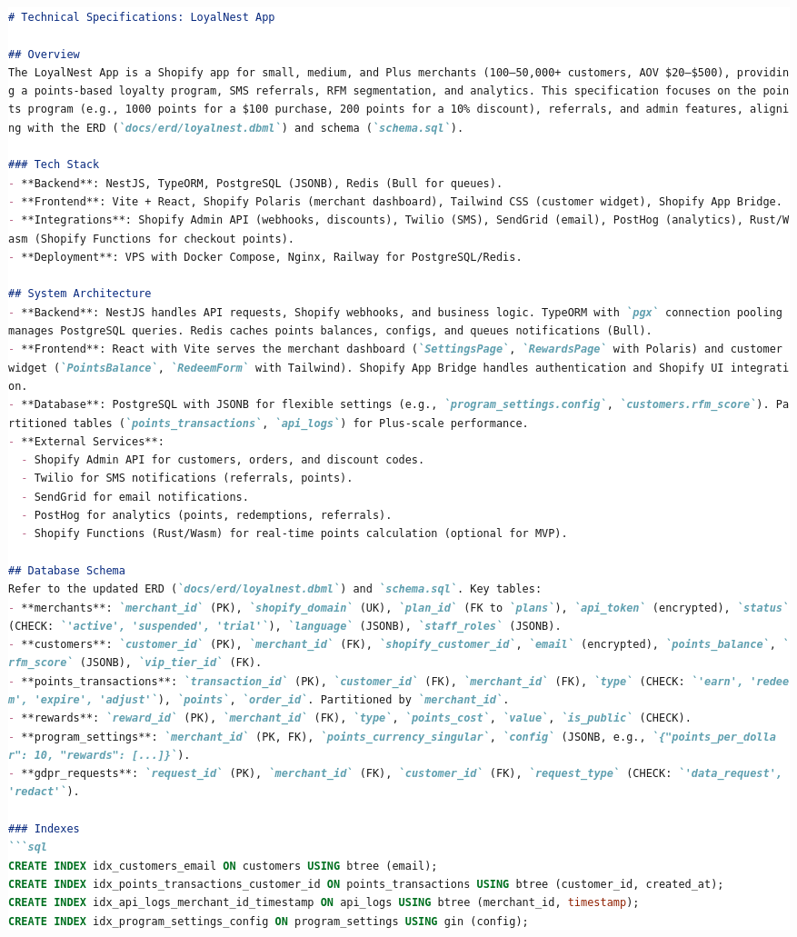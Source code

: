 ```markdown
# Technical Specifications: LoyalNest App

## Overview
The LoyalNest App is a Shopify app for small, medium, and Plus merchants (100–50,000+ customers, AOV $20–$500), providing a points-based loyalty program, SMS referrals, RFM segmentation, and analytics. This specification focuses on the points program (e.g., 1000 points for a $100 purchase, 200 points for a 10% discount), referrals, and admin features, aligning with the ERD (`docs/erd/loyalnest.dbml`) and schema (`schema.sql`).

### Tech Stack
- **Backend**: NestJS, TypeORM, PostgreSQL (JSONB), Redis (Bull for queues).
- **Frontend**: Vite + React, Shopify Polaris (merchant dashboard), Tailwind CSS (customer widget), Shopify App Bridge.
- **Integrations**: Shopify Admin API (webhooks, discounts), Twilio (SMS), SendGrid (email), PostHog (analytics), Rust/Wasm (Shopify Functions for checkout points).
- **Deployment**: VPS with Docker Compose, Nginx, Railway for PostgreSQL/Redis.

## System Architecture
- **Backend**: NestJS handles API requests, Shopify webhooks, and business logic. TypeORM with `pgx` connection pooling manages PostgreSQL queries. Redis caches points balances, configs, and queues notifications (Bull).
- **Frontend**: React with Vite serves the merchant dashboard (`SettingsPage`, `RewardsPage` with Polaris) and customer widget (`PointsBalance`, `RedeemForm` with Tailwind). Shopify App Bridge handles authentication and Shopify UI integration.
- **Database**: PostgreSQL with JSONB for flexible settings (e.g., `program_settings.config`, `customers.rfm_score`). Partitioned tables (`points_transactions`, `api_logs`) for Plus-scale performance.
- **External Services**:
  - Shopify Admin API for customers, orders, and discount codes.
  - Twilio for SMS notifications (referrals, points).
  - SendGrid for email notifications.
  - PostHog for analytics (points, redemptions, referrals).
  - Shopify Functions (Rust/Wasm) for real-time points calculation (optional for MVP).

## Database Schema
Refer to the updated ERD (`docs/erd/loyalnest.dbml`) and `schema.sql`. Key tables:
- **merchants**: `merchant_id` (PK), `shopify_domain` (UK), `plan_id` (FK to `plans`), `api_token` (encrypted), `status` (CHECK: `'active', 'suspended', 'trial'`), `language` (JSONB), `staff_roles` (JSONB).
- **customers**: `customer_id` (PK), `merchant_id` (FK), `shopify_customer_id`, `email` (encrypted), `points_balance`, `rfm_score` (JSONB), `vip_tier_id` (FK).
- **points_transactions**: `transaction_id` (PK), `customer_id` (FK), `merchant_id` (FK), `type` (CHECK: `'earn', 'redeem', 'expire', 'adjust'`), `points`, `order_id`. Partitioned by `merchant_id`.
- **rewards**: `reward_id` (PK), `merchant_id` (FK), `type`, `points_cost`, `value`, `is_public` (CHECK).
- **program_settings**: `merchant_id` (PK, FK), `points_currency_singular`, `config` (JSONB, e.g., `{"points_per_dollar": 10, "rewards": [...]}`).
- **gdpr_requests**: `request_id` (PK), `merchant_id` (FK), `customer_id` (FK), `request_type` (CHECK: `'data_request', 'redact'`).

### Indexes
```sql
CREATE INDEX idx_customers_email ON customers USING btree (email);
CREATE INDEX idx_points_transactions_customer_id ON points_transactions USING btree (customer_id, created_at);
CREATE INDEX idx_api_logs_merchant_id_timestamp ON api_logs USING btree (merchant_id, timestamp);
CREATE INDEX idx_program_settings_config ON program_settings USING gin (config);
```
